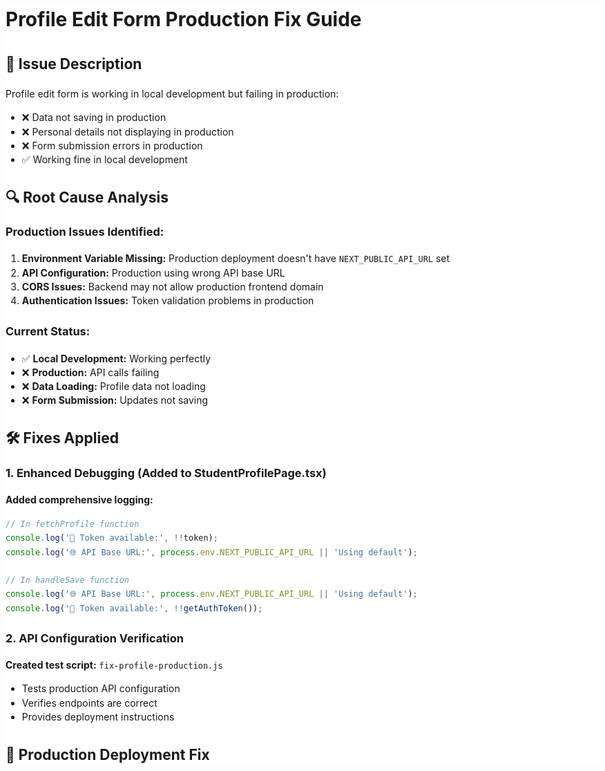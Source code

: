 # Profile Edit Form Production Fix Guide

## 🚨 Issue Description
Profile edit form is working in local development but failing in production:
- ❌ Data not saving in production
- ❌ Personal details not displaying in production
- ❌ Form submission errors in production
- ✅ Working fine in local development

## 🔍 Root Cause Analysis

### **Production Issues Identified:**
1. **Environment Variable Missing:** Production deployment doesn't have `NEXT_PUBLIC_API_URL` set
2. **API Configuration:** Production using wrong API base URL
3. **CORS Issues:** Backend may not allow production frontend domain
4. **Authentication Issues:** Token validation problems in production

### **Current Status:**
- ✅ **Local Development:** Working perfectly
- ❌ **Production:** API calls failing
- ❌ **Data Loading:** Profile data not loading
- ❌ **Form Submission:** Updates not saving

## 🛠️ Fixes Applied

### 1. **Enhanced Debugging** (Added to StudentProfilePage.tsx)

**Added comprehensive logging:**
```typescript
// In fetchProfile function
console.log('🔑 Token available:', !!token);
console.log('🌐 API Base URL:', process.env.NEXT_PUBLIC_API_URL || 'Using default');

// In handleSave function  
console.log('🌐 API Base URL:', process.env.NEXT_PUBLIC_API_URL || 'Using default');
console.log('🔑 Token available:', !!getAuthToken());
```

### 2. **API Configuration Verification**

**Created test script:** `fix-profile-production.js`
- Tests production API configuration
- Verifies endpoints are correct
- Provides deployment instructions

## 🚀 Production Deployment Fix
